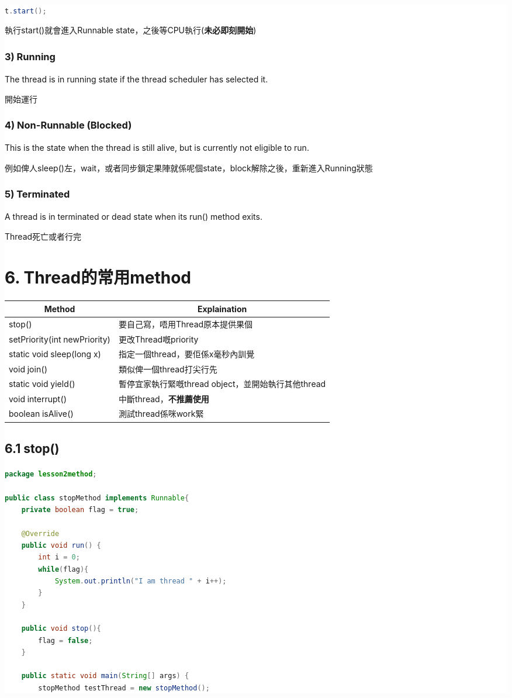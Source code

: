 ```java
t.start();
```

執行start()就會進入Runnable state，之後等CPU執行(**未必即刻開始**)

### 3) Running

The thread is in running state if the thread scheduler has selected it.

開始運行

### 4) Non-Runnable (Blocked)

This is the state when the thread is still alive, but is currently not eligible to run. 

例如俾人sleep()左，wait，或者同步鎖定果陣就係呢個state，block解除之後，重新進入Running狀態

### 5) Terminated

A thread is in terminated or dead state when its run() method exits.

Thread死亡或者行完





# 6. Thread的常用method

| Method                       | Explaination                                        |
| ---------------------------- | --------------------------------------------------- |
| stop()                       | 要自己寫，唔用Thread原本提供果個                    |
| setPriority(int newPriority) | 更改Thread嘅priority                                |
| static void sleep(long x)    | 指定一個thread，要佢係x毫秒內訓覺                   |
| void join()                  | 類似俾一個thread打尖行先                            |
| static void yield()          | 暫停宜家執行緊嘅thread object，並開始執行其他thread |
| void interrupt()             | 中斷thread，**不推薦使用**                          |
| boolean isAlive()            | 測試thread係咪work緊                                |



## 6.1 stop()

```java
package lesson2method;

public class stopMethod implements Runnable{
    private boolean flag = true;

    @Override
    public void run() {
        int i = 0;
        while(flag){
            System.out.println("I am thread " + i++);
        }
    }

    public void stop(){
        flag = false;
    }

    public static void main(String[] args) {
        stopMethod testThread = new stopMethod();
```
